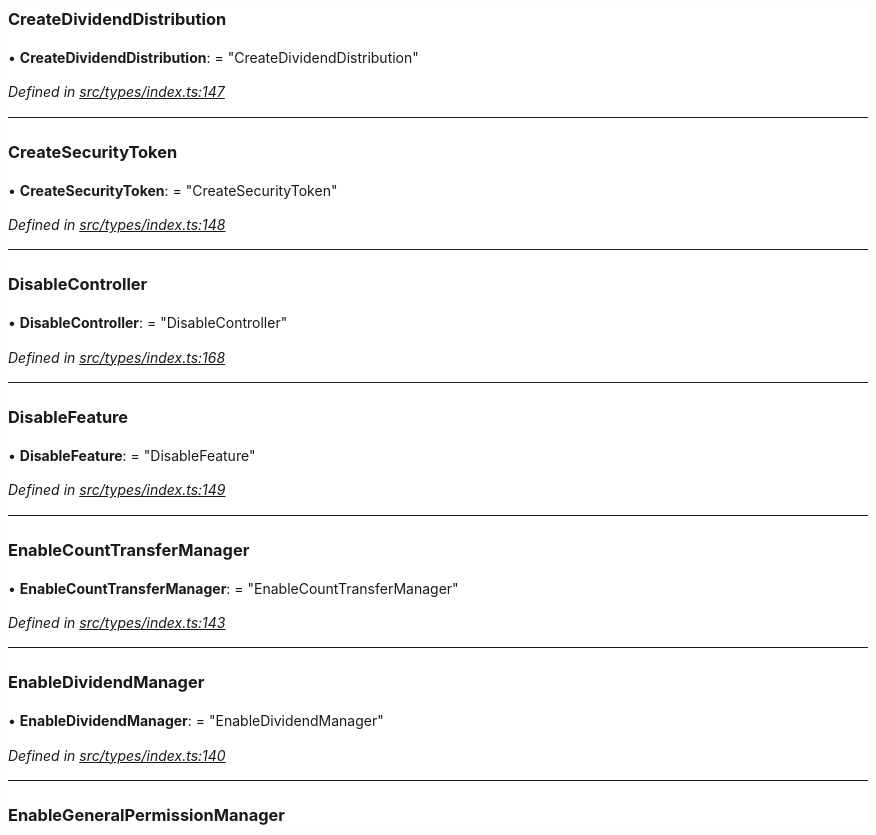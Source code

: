 
### CreateDividendDistribution

• **CreateDividendDistribution**: = "CreateDividendDistribution"

_Defined in [src/types/index.ts:147](https://github.com/PolymathNetwork/polymath-sdk/blob/1da5bc5/src/types/index.ts#L147)_

---

### CreateSecurityToken

• **CreateSecurityToken**: = "CreateSecurityToken"

_Defined in [src/types/index.ts:148](https://github.com/PolymathNetwork/polymath-sdk/blob/1da5bc5/src/types/index.ts#L148)_

---

### DisableController

• **DisableController**: = "DisableController"

_Defined in [src/types/index.ts:168](https://github.com/PolymathNetwork/polymath-sdk/blob/1da5bc5/src/types/index.ts#L168)_

---

### DisableFeature

• **DisableFeature**: = "DisableFeature"

_Defined in [src/types/index.ts:149](https://github.com/PolymathNetwork/polymath-sdk/blob/1da5bc5/src/types/index.ts#L149)_

---

### EnableCountTransferManager

• **EnableCountTransferManager**: = "EnableCountTransferManager"

_Defined in [src/types/index.ts:143](https://github.com/PolymathNetwork/polymath-sdk/blob/1da5bc5/src/types/index.ts#L143)_

---

### EnableDividendManager

• **EnableDividendManager**: = "EnableDividendManager"

_Defined in [src/types/index.ts:140](https://github.com/PolymathNetwork/polymath-sdk/blob/1da5bc5/src/types/index.ts#L140)_

---

### EnableGeneralPermissionManager

